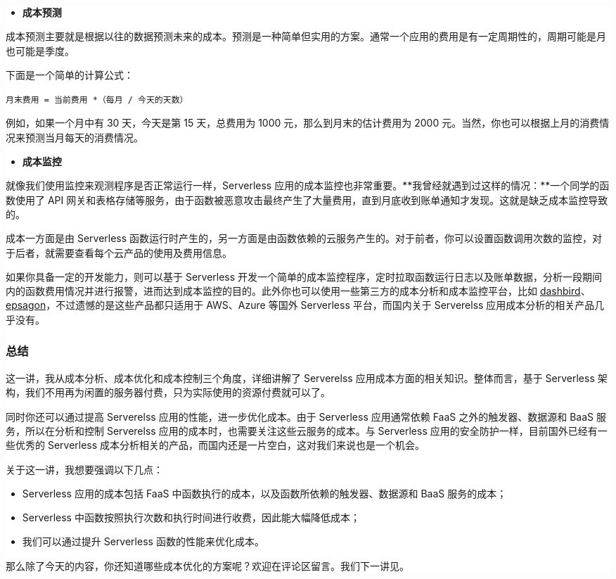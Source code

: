 -   **成本预测**
    

成本预测主要就是根据以往的数据预测未来的成本。预测是一种简单但实用的方案。通常一个应用的费用是有一定周期性的，周期可能是月也可能是季度。

下面是一个简单的计算公式：

```
月末费用 = 当前费用 *（每月 / 今天的天数）
```

例如，如果一个月中有 30 天，今天是第 15 天，总费用为 1000 元，那么到月末的估计费用为 2000 元。当然，你也可以根据上月的消费情况来预测当月每天的消费情况。

-   **成本监控**
    

就像我们使用监控来观测程序是否正常运行一样，Serverless 应用的成本监控也非常重要。\*\*我曾经就遇到过这样的情况：\*\*一个同学的函数使用了 API 网关和表格存储等服务，由于函数被恶意攻击最终产生了大量费用，直到月底收到账单通知才发现。这就是缺乏成本监控导致的。

成本一方面是由 Serverless 函数运行时产生的，另一方面是由函数依赖的云服务产生的。对于前者，你可以设置函数调用次数的监控，对于后者，就需要查看每个云产品的使用及费用信息。

如果你具备一定的开发能力，则可以基于 Serverless 开发一个简单的成本监控程序，定时拉取函数运行日志以及账单数据，分析一段期间内的函数费用情况并进行报警，进而达到成本监控的目的。此外你也可以使用一些第三方的成本分析和成本监控平台，比如 [dashbird](https://dashbird.io/)、[epsagon](https://epsagon.com/)，不过遗憾的是这些产品都只适用于 AWS、Azure 等国外 Serverless 平台，而国内关于 Serverelss 应用成本分析的相关产品几乎没有。

### 总结

这一讲，我从成本分析、成本优化和成本控制三个角度，详细讲解了 Serverelss 应用成本方面的相关知识。整体而言，基于 Serverless 架构，我们不用再为闲置的服务器付费，只为实际使用的资源付费就可以了。

同时你还可以通过提高 Serverelss 应用的性能，进一步优化成本。由于 Serverless 应用通常依赖 FaaS 之外的触发器、数据源和 BaaS 服务，所以在分析和控制 Serverelss 应用的成本时，也需要关注这些云服务的成本。与 Serverless 应用的安全防护一样，目前国外已经有一些优秀的 Serverless 成本分析相关的产品，而国内还是一片空白，这对我们来说也是一个机会。

关于这一讲，我想要强调以下几点：

-   Serverless 应用的成本包括 FaaS 中函数执行的成本，以及函数所依赖的触发器、数据源和 BaaS 服务的成本；
    
-   Serverless 中函数按照执行次数和执行时间进行收费，因此能大幅降低成本；
    
-   我们可以通过提升 Serverless 函数的性能来优化成本。
    

那么除了今天的内容，你还知道哪些成本优化的方案呢？欢迎在评论区留言。我们下一讲见。
